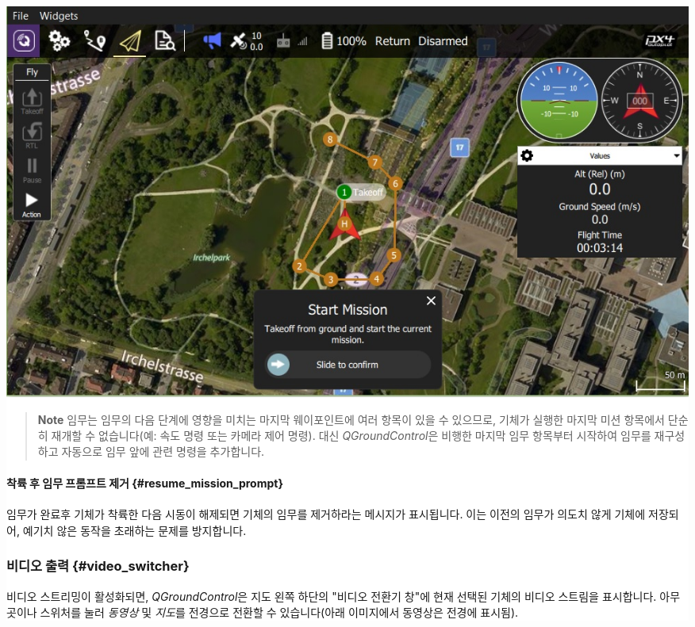 ![재건 임무 재개](../../../assets/fly/resume_mission_rebuilt.jpg)

> **Note** 임무는 임무의 다음 단계에 영향을 미치는 마지막 웨이포인트에 여러 항목이 있을 수 있으므로, 기체가 실행한 마지막 미션 항목에서 단순히 재개할 수 없습니다(예: 속도 명령 또는 카메라 제어 명령). 대신 *QGroundControl*은 비행한 마지막 임무 항목부터 시작하여 임무를 재구성하고 자동으로 임무 앞에 관련 명령을 추가합니다.

#### 착륙 후 임무 프롬프트 제거  {#resume_mission_prompt}

임무가 완료후 기체가 착륙한 다음 시동이 해제되면 기체의 임무를 제거하라는 메시지가 표시됩니다. 이는 이전의 임무가 의도치 않게 기체에 저장되어, 예기치 않은 동작을 초래하는 문제를 방지합니다.

### 비디오 출력 {#video_switcher}

비디오 스트리밍이 활성화되면, *QGroundControl*은 지도 왼쪽 하단의 "비디오 전환기 창"에 현재 선택된 기체의 비디오 스트림을 표시합니다. 아무 곳이나 스위처를 눌러 *동영상* 및 *지도*를 전경으로 전환할 수 있습니다(아래 이미지에서 동영상은 전경에 표시됨).
